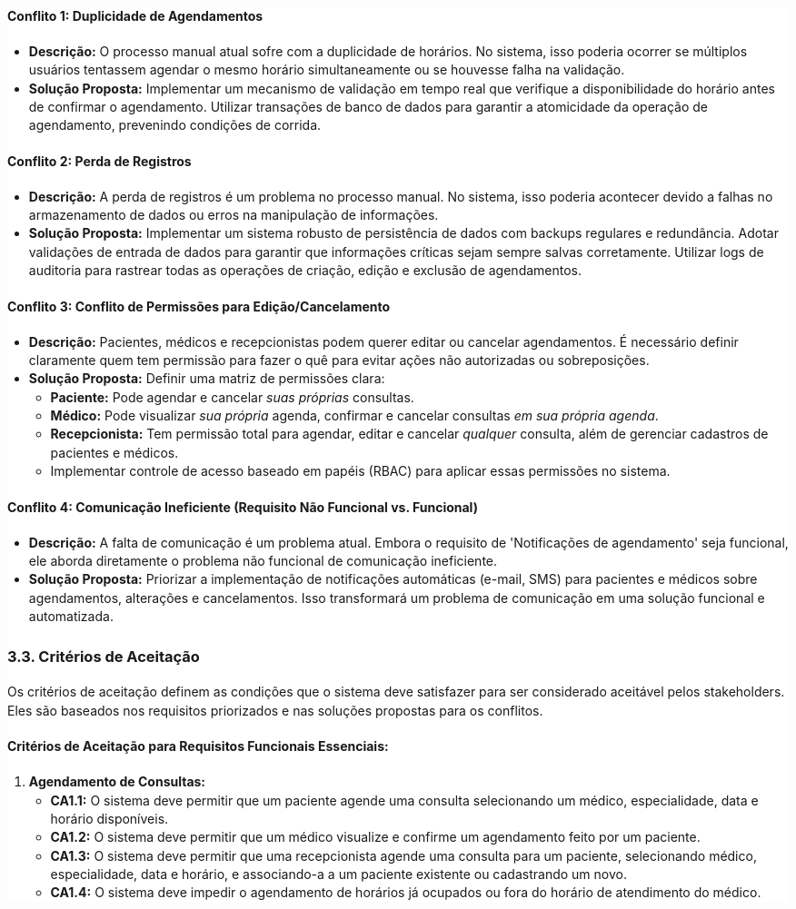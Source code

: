 #### Conflito 1: Duplicidade de Agendamentos
- **Descrição:** O processo manual atual sofre com a duplicidade de horários. No sistema, isso poderia ocorrer se múltiplos usuários tentassem agendar o mesmo horário simultaneamente ou se houvesse falha na validação.
- **Solução Proposta:** Implementar um mecanismo de validação em tempo real que verifique a disponibilidade do horário antes de confirmar o agendamento. Utilizar transações de banco de dados para garantir a atomicidade da operação de agendamento, prevenindo condições de corrida.

#### Conflito 2: Perda de Registros
- **Descrição:** A perda de registros é um problema no processo manual. No sistema, isso poderia acontecer devido a falhas no armazenamento de dados ou erros na manipulação de informações.
- **Solução Proposta:** Implementar um sistema robusto de persistência de dados com backups regulares e redundância. Adotar validações de entrada de dados para garantir que informações críticas sejam sempre salvas corretamente. Utilizar logs de auditoria para rastrear todas as operações de criação, edição e exclusão de agendamentos.

#### Conflito 3: Conflito de Permissões para Edição/Cancelamento
- **Descrição:** Pacientes, médicos e recepcionistas podem querer editar ou cancelar agendamentos. É necessário definir claramente quem tem permissão para fazer o quê para evitar ações não autorizadas ou sobreposições.
- **Solução Proposta:** Definir uma matriz de permissões clara:
    - **Paciente:** Pode agendar e cancelar *suas próprias* consultas.
    - **Médico:** Pode visualizar *sua própria* agenda, confirmar e cancelar consultas *em sua própria agenda*.
    - **Recepcionista:** Tem permissão total para agendar, editar e cancelar *qualquer* consulta, além de gerenciar cadastros de pacientes e médicos.
    - Implementar controle de acesso baseado em papéis (RBAC) para aplicar essas permissões no sistema.

#### Conflito 4: Comunicação Ineficiente (Requisito Não Funcional vs. Funcional)
- **Descrição:** A falta de comunicação é um problema atual. Embora o requisito de 'Notificações de agendamento' seja funcional, ele aborda diretamente o problema não funcional de comunicação ineficiente.
- **Solução Proposta:** Priorizar a implementação de notificações automáticas (e-mail, SMS) para pacientes e médicos sobre agendamentos, alterações e cancelamentos. Isso transformará um problema de comunicação em uma solução funcional e automatizada.

### 3.3. Critérios de Aceitação

Os critérios de aceitação definem as condições que o sistema deve satisfazer para ser considerado aceitável pelos stakeholders. Eles são baseados nos requisitos priorizados e nas soluções propostas para os conflitos.

#### Critérios de Aceitação para Requisitos Funcionais Essenciais:

1.  **Agendamento de Consultas:**
    *   **CA1.1:** O sistema deve permitir que um paciente agende uma consulta selecionando um médico, especialidade, data e horário disponíveis.
    *   **CA1.2:** O sistema deve permitir que um médico visualize e confirme um agendamento feito por um paciente.
    *   **CA1.3:** O sistema deve permitir que uma recepcionista agende uma consulta para um paciente, selecionando médico, especialidade, data e horário, e associando-a a um paciente existente ou cadastrando um novo.
    *   **CA1.4:** O sistema deve impedir o agendamento de horários já ocupados ou fora do horário de atendimento do médico.
